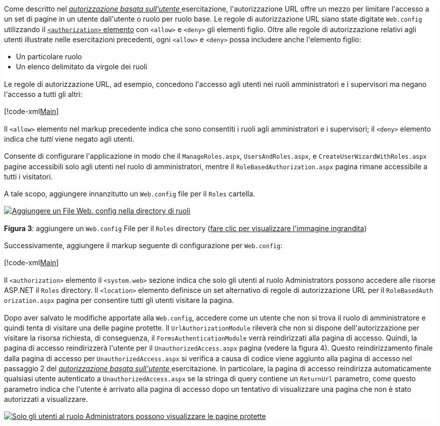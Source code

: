 Come descritto nel <a id="_msoanchor_6"> </a> [ *autorizzazione basata sull'utente* ](../membership/user-based-authorization-cs.md) esercitazione, l'autorizzazione URL offre un mezzo per limitare l'accesso a un set di pagine in un utente dall'utente o ruolo per ruolo base. Le regole di autorizzazione URL siano state digitate `Web.config` utilizzando il [ `<authorization>` elemento](https://msdn.microsoft.com/en-us/library/8d82143t.aspx) con `<allow>` e `<deny>` gli elementi figlio. Oltre alle regole di autorizzazione relativi agli utenti illustrate nelle esercitazioni precedenti, ogni `<allow>` e `<deny>` possa includere anche l'elemento figlio:

- Un particolare ruolo
- Un elenco delimitato da virgole dei ruoli

Le regole di autorizzazione URL, ad esempio, concedono l'accesso agli utenti nei ruoli amministratori e i supervisori ma negano l'accesso a tutti gli altri:

[!code-xml[Main](role-based-authorization-cs/samples/sample2.xml)]

Il `<allow>` elemento nel markup precedente indica che sono consentiti i ruoli agli amministratori e i supervisori; il `<deny>` elemento indica che *tutti* viene negato agli utenti.

Consente di configurare l'applicazione in modo che il `ManageRoles.aspx`, `UsersAndRoles.aspx`, e `CreateUserWizardWithRoles.aspx` pagine accessibili solo agli utenti nel ruolo di amministratori, mentre il `RoleBasedAuthorization.aspx` pagina rimane accessibile a tutti i visitatori.

A tale scopo, aggiungere innanzitutto un `Web.config` file per il `Roles` cartella.


[![Aggiungere un File Web. config nella directory di ruoli](role-based-authorization-cs/_static/image8.png)](role-based-authorization-cs/_static/image7.png)

**Figura 3**: aggiungere un `Web.config` File per il `Roles` directory ([fare clic per visualizzare l'immagine ingrandita](role-based-authorization-cs/_static/image9.png))


Successivamente, aggiungere il markup seguente di configurazione per `Web.config`:

[!code-xml[Main](role-based-authorization-cs/samples/sample3.xml)]

Il `<authorization>` elemento il `<system.web>` sezione indica che solo gli utenti al ruolo Administrators possono accedere alle risorse ASP.NET il `Roles` directory. Il `<location>` elemento definisce un set alternativo di regole di autorizzazione URL per il `RoleBasedAuthorization.aspx` pagina per consentire tutti gli utenti visitare la pagina.

Dopo aver salvato le modifiche apportate alla `Web.config`, accedere come un utente che non si trova il ruolo di amministratore e quindi tenta di visitare una delle pagine protette. Il `UrlAuthorizationModule` rileverà che non si dispone dell'autorizzazione per visitare la risorsa richiesta, di conseguenza, il `FormsAuthenticationModule` verrà reindirizzati alla pagina di accesso. Quindi, la pagina di accesso reindirizzerà l'utente per il `UnauthorizedAccess.aspx` pagina (vedere la figura 4). Questo reindirizzamento finale dalla pagina di accesso per `UnauthorizedAccess.aspx` si verifica a causa di codice viene aggiunto alla pagina di accesso nel passaggio 2 del <a id="_msoanchor_7"> </a> [ *autorizzazione basata sull'utente* ](../membership/user-based-authorization-cs.md) esercitazione. In particolare, la pagina di accesso reindirizza automaticamente qualsiasi utente autenticato a `UnauthorizedAccess.aspx` se la stringa di query contiene un `ReturnUrl` parametro, come questo parametro indica che l'utente è arrivato alla pagina di accesso dopo un tentativo di visualizzare una pagina che non è stato autorizzati a visualizzare.


[![Solo gli utenti al ruolo Administrators possono visualizzare le pagine protette](role-based-authorization-cs/_static/image11.png)](role-based-authorization-cs/_static/image10.png)
